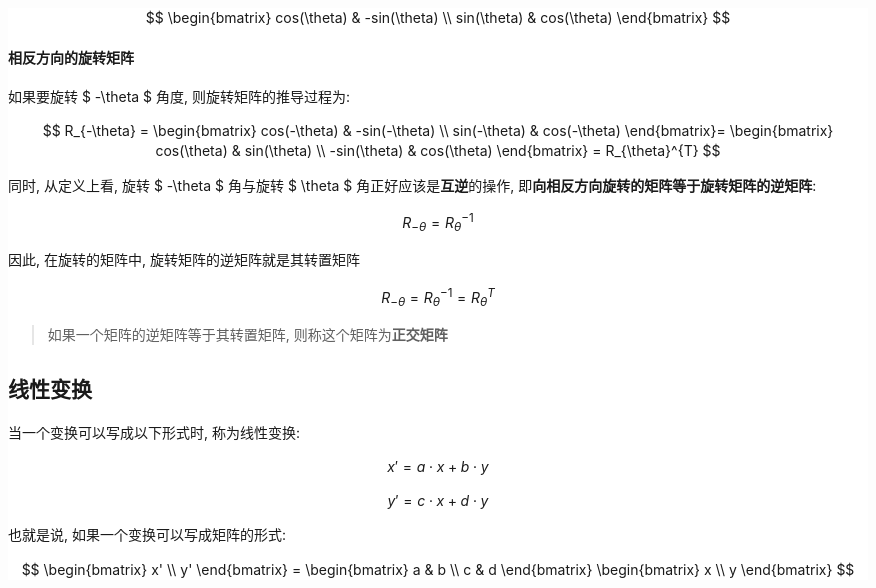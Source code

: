 $$
\begin{bmatrix}
cos(\theta) & -sin(\theta) \\
sin(\theta) & cos(\theta)
\end{bmatrix}
$$

#### 相反方向的旋转矩阵

如果要旋转 $ -\theta $ 角度, 则旋转矩阵的推导过程为:

$$
R_{-\theta} =
\begin{bmatrix}
cos(-\theta) & -sin(-\theta) \\
sin(-\theta) & cos(-\theta)
\end{bmatrix}=
\begin{bmatrix}
cos(\theta) & sin(\theta) \\
-sin(\theta) & cos(\theta)
\end{bmatrix} = 
R_{\theta}^{T}
$$

同时, 从定义上看, 旋转 $ -\theta $ 角与旋转 $ \theta $ 角正好应该是**互逆**的操作, 即**向相反方向旋转的矩阵等于旋转矩阵的逆矩阵**:

$$
R_{-\theta} = R_{\theta}^{-1}
$$

因此, 在旋转的矩阵中, 旋转矩阵的逆矩阵就是其转置矩阵

$$
R_{-\theta} = R_{\theta}^{-1} = R_{\theta}^{T}
$$

> 如果一个矩阵的逆矩阵等于其转置矩阵, 则称这个矩阵为**正交矩阵**

## 线性变换

当一个变换可以写成以下形式时, 称为线性变换:

$$
x' = a \cdot x + b \cdot y 
$$

$$
y' = c \cdot x + d \cdot y
$$

也就是说, 如果一个变换可以写成矩阵的形式:

$$
\begin{bmatrix}
x' \\
y'
\end{bmatrix} =
\begin{bmatrix}
a & b \\
c & d
\end{bmatrix}
\begin{bmatrix}
x \\
y
\end{bmatrix}
$$
